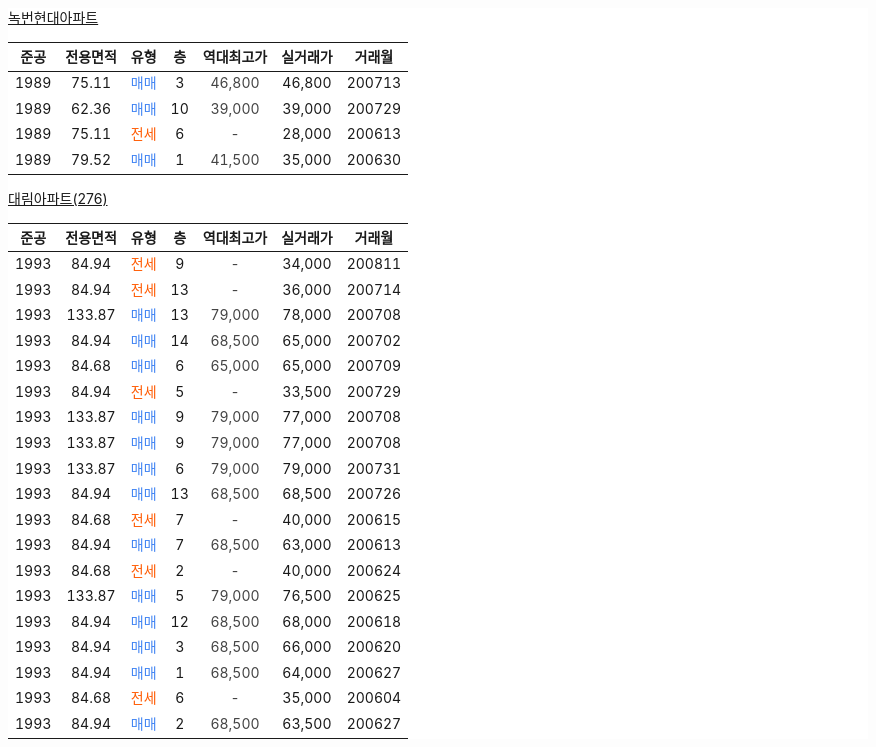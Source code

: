 [녹번현대아파트](https://search.naver.com/search.naver?query=%EC%84%9C%EC%9A%B8%ED%8A%B9%EB%B3%84%EC%8B%9C+%EC%9D%80%ED%8F%89%EA%B5%AC+%EB%85%B9%EB%B2%88%EB%8F%99+%EB%85%B9%EB%B2%88%ED%98%84%EB%8C%80%EC%95%84%ED%8C%8C%ED%8A%B8)

|준공|전용면적|유형|층|역대최고가|실거래가|거래월|
|:---:|:---:|:---:|:---:|:---:|:---:|:---:|
|1989|75.11|<span style="color:#4285f3">매매</span>|3|<span style="color:#444444">46,800</span>|46,800|200713|
|1989|62.36|<span style="color:#4285f3">매매</span>|10|<span style="color:#444444">39,000</span>|39,000|200729|
|1989|75.11|<span style="color:#ff5a00">전세</span>|6|<span style="color:#444444">-</span>|28,000|200613|
|1989|79.52|<span style="color:#4285f3">매매</span>|1|<span style="color:#444444">41,500</span>|35,000|200630|


<script async src="//pagead2.googlesyndication.com/pagead/js/adsbygoogle.js"></script>

<ins class="adsbygoogle"
     style="display:block"
     data-ad-client="ca-pub-2446590836940007"
     data-ad-slot="1659523306"
     data-ad-format="auto"
     data-full-width-responsive="true"></ins>
<script>
(adsbygoogle = window.adsbygoogle || []).push({});
</script>


[대림아파트(276)](https://search.naver.com/search.naver?query=%EC%84%9C%EC%9A%B8%ED%8A%B9%EB%B3%84%EC%8B%9C+%EC%9D%80%ED%8F%89%EA%B5%AC+%EB%85%B9%EB%B2%88%EB%8F%99+%EB%8C%80%EB%A6%BC%EC%95%84%ED%8C%8C%ED%8A%B8%28276%29)

|준공|전용면적|유형|층|역대최고가|실거래가|거래월|
|:---:|:---:|:---:|:---:|:---:|:---:|:---:|
|1993|84.94|<span style="color:#ff5a00">전세</span>|9|<span style="color:#444444">-</span>|34,000|200811|
|1993|84.94|<span style="color:#ff5a00">전세</span>|13|<span style="color:#444444">-</span>|36,000|200714|
|1993|133.87|<span style="color:#4285f3">매매</span>|13|<span style="color:#444444">79,000</span>|78,000|200708|
|1993|84.94|<span style="color:#4285f3">매매</span>|14|<span style="color:#444444">68,500</span>|65,000|200702|
|1993|84.68|<span style="color:#4285f3">매매</span>|6|<span style="color:#444444">65,000</span>|65,000|200709|
|1993|84.94|<span style="color:#ff5a00">전세</span>|5|<span style="color:#444444">-</span>|33,500|200729|
|1993|133.87|<span style="color:#4285f3">매매</span>|9|<span style="color:#444444">79,000</span>|77,000|200708|
|1993|133.87|<span style="color:#4285f3">매매</span>|9|<span style="color:#444444">79,000</span>|77,000|200708|
|1993|133.87|<span style="color:#4285f3">매매</span>|6|<span style="color:#444444">79,000</span>|79,000|200731|
|1993|84.94|<span style="color:#4285f3">매매</span>|13|<span style="color:#444444">68,500</span>|68,500|200726|
|1993|84.68|<span style="color:#ff5a00">전세</span>|7|<span style="color:#444444">-</span>|40,000|200615|
|1993|84.94|<span style="color:#4285f3">매매</span>|7|<span style="color:#444444">68,500</span>|63,000|200613|
|1993|84.68|<span style="color:#ff5a00">전세</span>|2|<span style="color:#444444">-</span>|40,000|200624|
|1993|133.87|<span style="color:#4285f3">매매</span>|5|<span style="color:#444444">79,000</span>|76,500|200625|
|1993|84.94|<span style="color:#4285f3">매매</span>|12|<span style="color:#444444">68,500</span>|68,000|200618|
|1993|84.94|<span style="color:#4285f3">매매</span>|3|<span style="color:#444444">68,500</span>|66,000|200620|
|1993|84.94|<span style="color:#4285f3">매매</span>|1|<span style="color:#444444">68,500</span>|64,000|200627|
|1993|84.68|<span style="color:#ff5a00">전세</span>|6|<span style="color:#444444">-</span>|35,000|200604|
|1993|84.94|<span style="color:#4285f3">매매</span>|2|<span style="color:#444444">68,500</span>|63,500|200627|